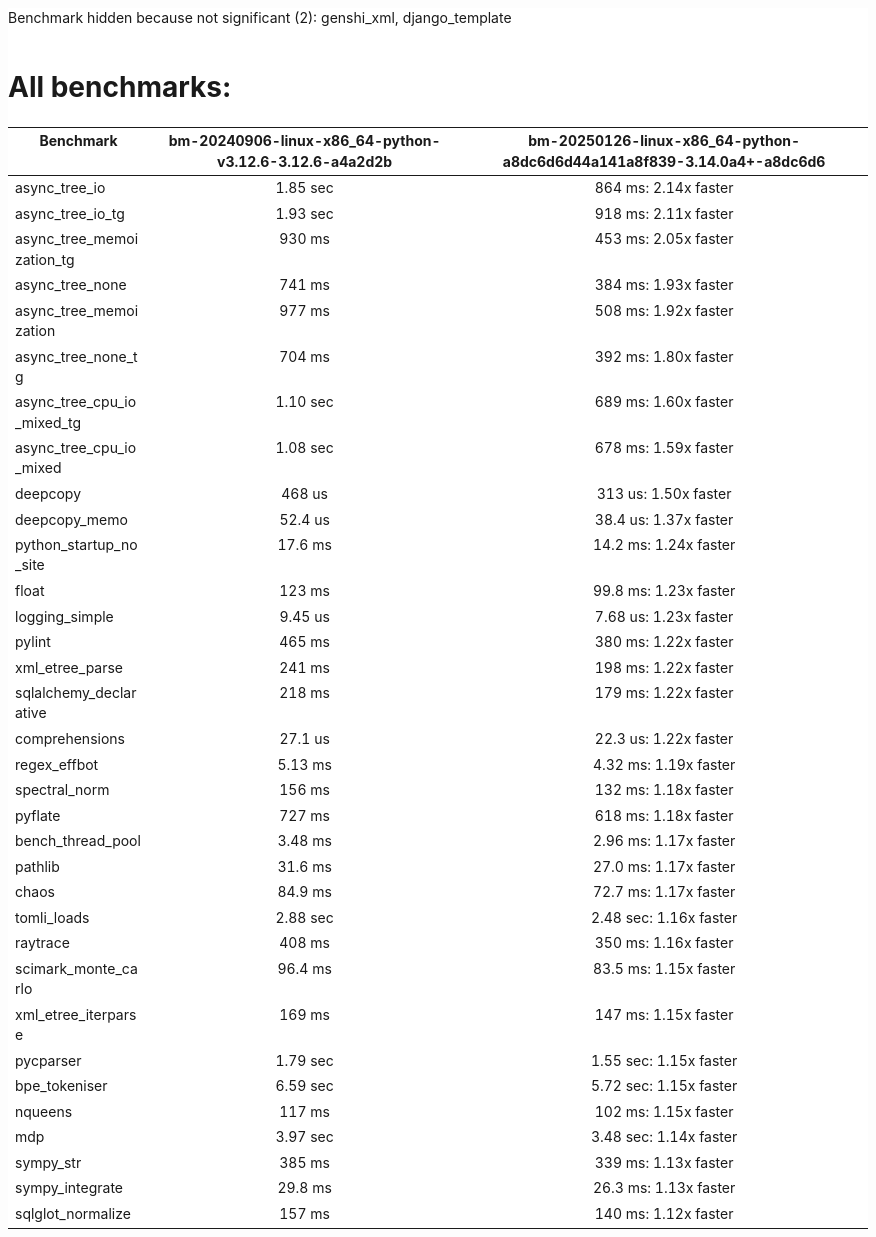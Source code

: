 Benchmark hidden because not significant (2): genshi_xml, django_template

All benchmarks:
===============

| Benchmark                  | bm-20240906-linux-x86_64-python-v3.12.6-3.12.6-a4a2d2b | bm-20250126-linux-x86_64-python-a8dc6d6d44a141a8f839-3.14.0a4+-a8dc6d6 |
|----------------------------|:------------------------------------------------------:|:----------------------------------------------------------------------:|
| async_tree_io              | 1.85 sec                                               | 864 ms: 2.14x faster                                                   |
| async_tree_io_tg           | 1.93 sec                                               | 918 ms: 2.11x faster                                                   |
| async_tree_memoization_tg  | 930 ms                                                 | 453 ms: 2.05x faster                                                   |
| async_tree_none            | 741 ms                                                 | 384 ms: 1.93x faster                                                   |
| async_tree_memoization     | 977 ms                                                 | 508 ms: 1.92x faster                                                   |
| async_tree_none_tg         | 704 ms                                                 | 392 ms: 1.80x faster                                                   |
| async_tree_cpu_io_mixed_tg | 1.10 sec                                               | 689 ms: 1.60x faster                                                   |
| async_tree_cpu_io_mixed    | 1.08 sec                                               | 678 ms: 1.59x faster                                                   |
| deepcopy                   | 468 us                                                 | 313 us: 1.50x faster                                                   |
| deepcopy_memo              | 52.4 us                                                | 38.4 us: 1.37x faster                                                  |
| python_startup_no_site     | 17.6 ms                                                | 14.2 ms: 1.24x faster                                                  |
| float                      | 123 ms                                                 | 99.8 ms: 1.23x faster                                                  |
| logging_simple             | 9.45 us                                                | 7.68 us: 1.23x faster                                                  |
| pylint                     | 465 ms                                                 | 380 ms: 1.22x faster                                                   |
| xml_etree_parse            | 241 ms                                                 | 198 ms: 1.22x faster                                                   |
| sqlalchemy_declarative     | 218 ms                                                 | 179 ms: 1.22x faster                                                   |
| comprehensions             | 27.1 us                                                | 22.3 us: 1.22x faster                                                  |
| regex_effbot               | 5.13 ms                                                | 4.32 ms: 1.19x faster                                                  |
| spectral_norm              | 156 ms                                                 | 132 ms: 1.18x faster                                                   |
| pyflate                    | 727 ms                                                 | 618 ms: 1.18x faster                                                   |
| bench_thread_pool          | 3.48 ms                                                | 2.96 ms: 1.17x faster                                                  |
| pathlib                    | 31.6 ms                                                | 27.0 ms: 1.17x faster                                                  |
| chaos                      | 84.9 ms                                                | 72.7 ms: 1.17x faster                                                  |
| tomli_loads                | 2.88 sec                                               | 2.48 sec: 1.16x faster                                                 |
| raytrace                   | 408 ms                                                 | 350 ms: 1.16x faster                                                   |
| scimark_monte_carlo        | 96.4 ms                                                | 83.5 ms: 1.15x faster                                                  |
| xml_etree_iterparse        | 169 ms                                                 | 147 ms: 1.15x faster                                                   |
| pycparser                  | 1.79 sec                                               | 1.55 sec: 1.15x faster                                                 |
| bpe_tokeniser              | 6.59 sec                                               | 5.72 sec: 1.15x faster                                                 |
| nqueens                    | 117 ms                                                 | 102 ms: 1.15x faster                                                   |
| mdp                        | 3.97 sec                                               | 3.48 sec: 1.14x faster                                                 |
| sympy_str                  | 385 ms                                                 | 339 ms: 1.13x faster                                                   |
| sympy_integrate            | 29.8 ms                                                | 26.3 ms: 1.13x faster                                                  |
| sqlglot_normalize          | 157 ms                                                 | 140 ms: 1.12x faster                                                   |